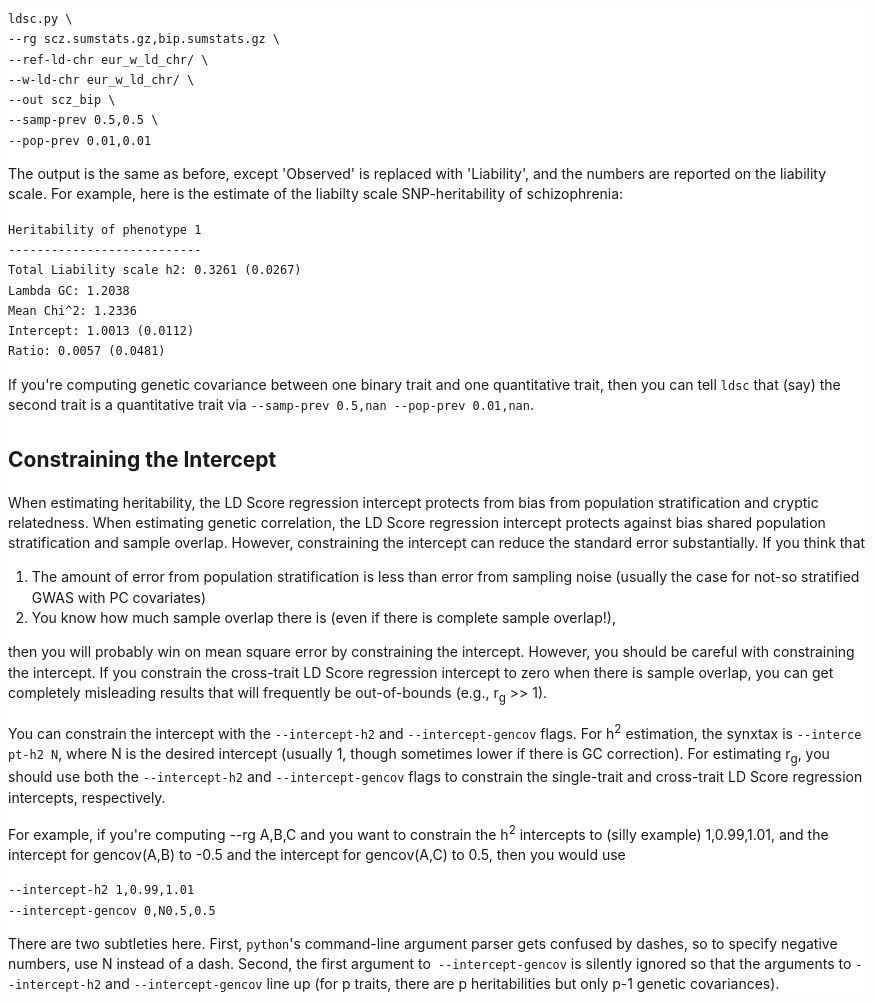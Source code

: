 	ldsc.py \
	--rg scz.sumstats.gz,bip.sumstats.gz \
	--ref-ld-chr eur_w_ld_chr/ \
	--w-ld-chr eur_w_ld_chr/ \
	--out scz_bip \
	--samp-prev 0.5,0.5 \
	--pop-prev 0.01,0.01

The output is the same as before, except 'Observed' is replaced with 'Liability', and the numbers are reported on the liability scale. For example, here is the estimate of the liabilty scale SNP-heritability of schizophrenia:

	Heritability of phenotype 1
	---------------------------
	Total Liability scale h2: 0.3261 (0.0267)
	Lambda GC: 1.2038
	Mean Chi^2: 1.2336
	Intercept: 1.0013 (0.0112)
	Ratio: 0.0057 (0.0481)

If you're computing genetic covariance between one binary trait and one quantitative trait, then you can tell `ldsc` that (say) the second trait is a quantitative trait via `--samp-prev 0.5,nan --pop-prev 0.01,nan`.

## Constraining the Intercept

When estimating heritability, the LD Score regression intercept protects from bias from population stratification and cryptic relatedness. When estimating genetic correlation, the LD Score regression intercept protects against bias shared population stratification and sample overlap. However, constraining the intercept can reduce the standard error substantially. If you think that 

1. The amount of error from population stratification is less than error from sampling noise (usually the case for not-so stratified GWAS with PC covariates)
2. You know how much sample overlap there is (even if there is complete sample overlap!),

then you will probably win on mean square error by constraining the intercept.
However, you should be careful with constraining the intercept. If you constrain the cross-trait LD Score regression intercept to zero when there is sample overlap, you can get completely misleading results that will frequently be out-of-bounds (e.g., r<sub>g</sub> >> 1).

You can constrain the intercept with the `--intercept-h2`  and `--intercept-gencov` flags. For h<sup>2</sup> estimation, the synxtax is `--intercept-h2 N`, where N is the desired intercept (usually 1, though sometimes lower if there is GC correction). For estimating r<sub>g</sub>, you should use both the `--intercept-h2` and `--intercept-gencov` flags to constrain the single-trait and cross-trait LD Score regression intercepts, respectively.

For example, if you're computing --rg A,B,C and you want to constrain the h<sup>2</sup> intercepts to (silly example) 1,0.99,1.01, and the intercept for gencov(A,B) to -0.5 and the intercept for gencov(A,C) to 0.5, then you would use

	--intercept-h2 1,0.99,1.01
	--intercept-gencov 0,N0.5,0.5

There are two subtleties here. First, `python`'s command-line argument parser gets confused by dashes, so to specify negative numbers, use N instead of a dash. Second, the first argument to` --intercept-gencov` is silently ignored so that the arguments to `--intercept-h2` and `--intercept-gencov` line up (for p traits, there are p heritabilities but only p-1 genetic covariances).
